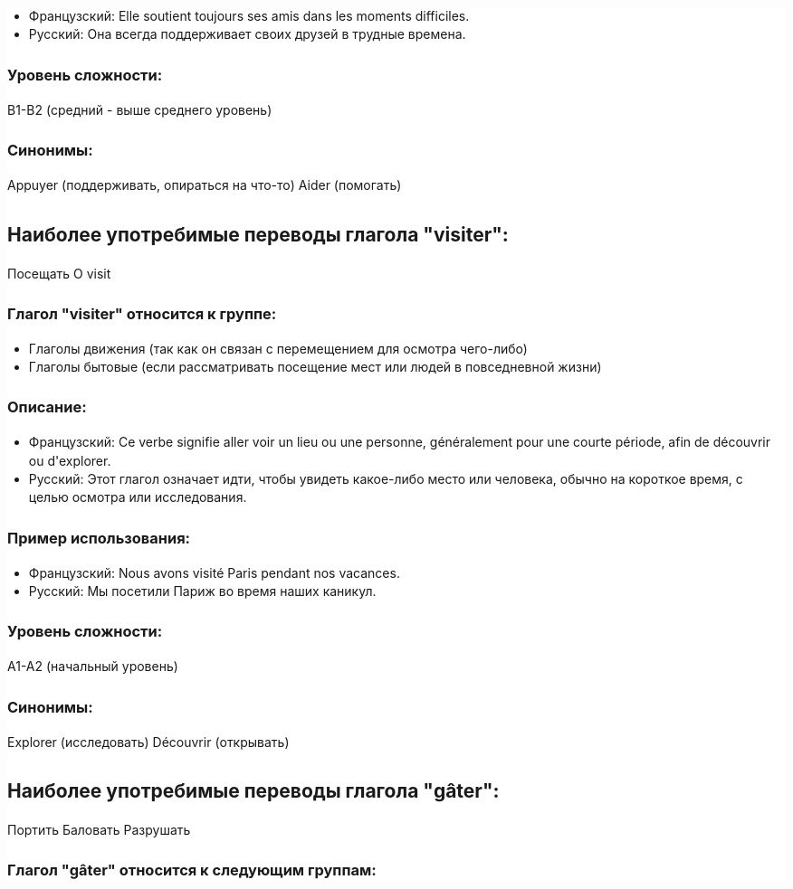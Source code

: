 - Французский: Elle soutient toujours ses amis dans les moments difficiles.
- Русский: Она всегда поддерживает своих друзей в трудные времена.

### Уровень сложности:

B1-B2 (средний - выше среднего уровень)

### Синонимы:

Appuyer (поддерживать, опираться на что-то)
Aider (помогать)



## Наиболее употребимые переводы глагола "visiter":

Посещать
О visit

### Глагол "visiter" относится к группе:

- Глаголы движения (так как он связан с перемещением для осмотра чего-либо)
- Глаголы бытовые (если рассматривать посещение мест или людей в повседневной жизни)

### Описание:

- Французский: Ce verbe signifie aller voir un lieu ou une personne, généralement pour une courte période, afin de découvrir ou d'explorer.
- Русский: Этот глагол означает идти, чтобы увидеть какое-либо место или человека, обычно на короткое время, с целью осмотра или исследования.

### Пример использования:

- Французский: Nous avons visité Paris pendant nos vacances.
- Русский: Мы посетили Париж во время наших каникул.

### Уровень сложности:

A1-A2 (начальный уровень)

### Синонимы:

Explorer (исследовать)
Découvrir (открывать)



## Наиболее употребимые переводы глагола "gâter":

Портить
Баловать
Разрушать

### Глагол "gâter" относится к следующим группам:
